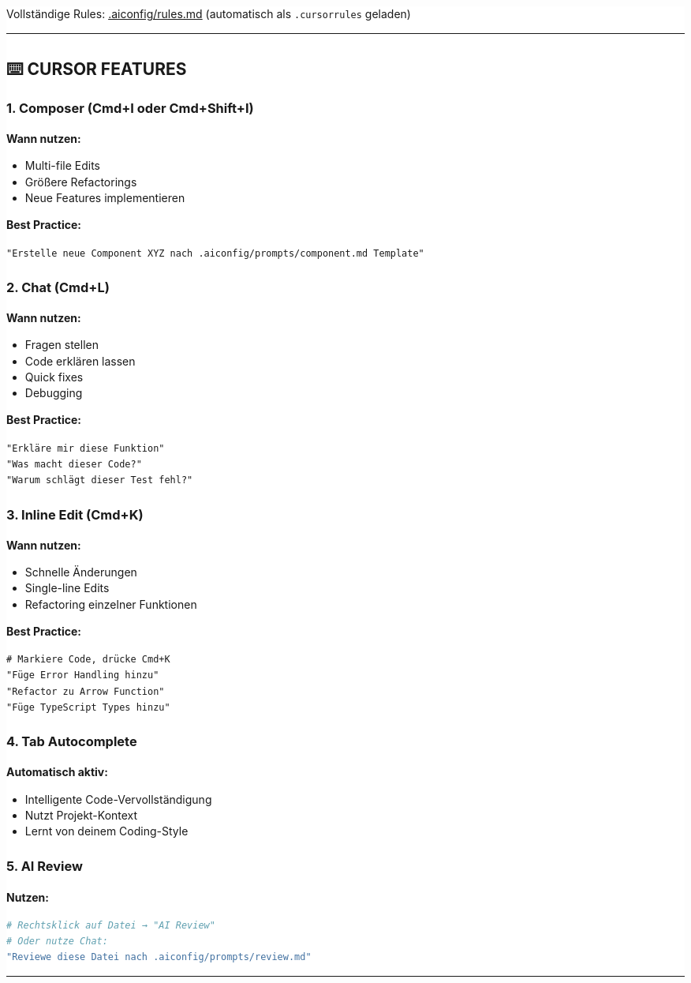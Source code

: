 Vollständige Rules: [.aiconfig/rules.md](.aiconfig/rules.md) (automatisch als `.cursorrules` geladen)

---

## ⌨️ CURSOR FEATURES

### 1. Composer (Cmd+I oder Cmd+Shift+I)
**Wann nutzen:**
- Multi-file Edits
- Größere Refactorings
- Neue Features implementieren

**Best Practice:**
```
"Erstelle neue Component XYZ nach .aiconfig/prompts/component.md Template"
```

### 2. Chat (Cmd+L)
**Wann nutzen:**
- Fragen stellen
- Code erklären lassen
- Quick fixes
- Debugging

**Best Practice:**
```
"Erkläre mir diese Funktion"
"Was macht dieser Code?"
"Warum schlägt dieser Test fehl?"
```

### 3. Inline Edit (Cmd+K)
**Wann nutzen:**
- Schnelle Änderungen
- Single-line Edits
- Refactoring einzelner Funktionen

**Best Practice:**
```
# Markiere Code, drücke Cmd+K
"Füge Error Handling hinzu"
"Refactor zu Arrow Function"
"Füge TypeScript Types hinzu"
```

### 4. Tab Autocomplete
**Automatisch aktiv:**
- Intelligente Code-Vervollständigung
- Nutzt Projekt-Kontext
- Lernt von deinem Coding-Style

### 5. AI Review
**Nutzen:**
```bash
# Rechtsklick auf Datei → "AI Review"
# Oder nutze Chat:
"Reviewe diese Datei nach .aiconfig/prompts/review.md"
```

---
